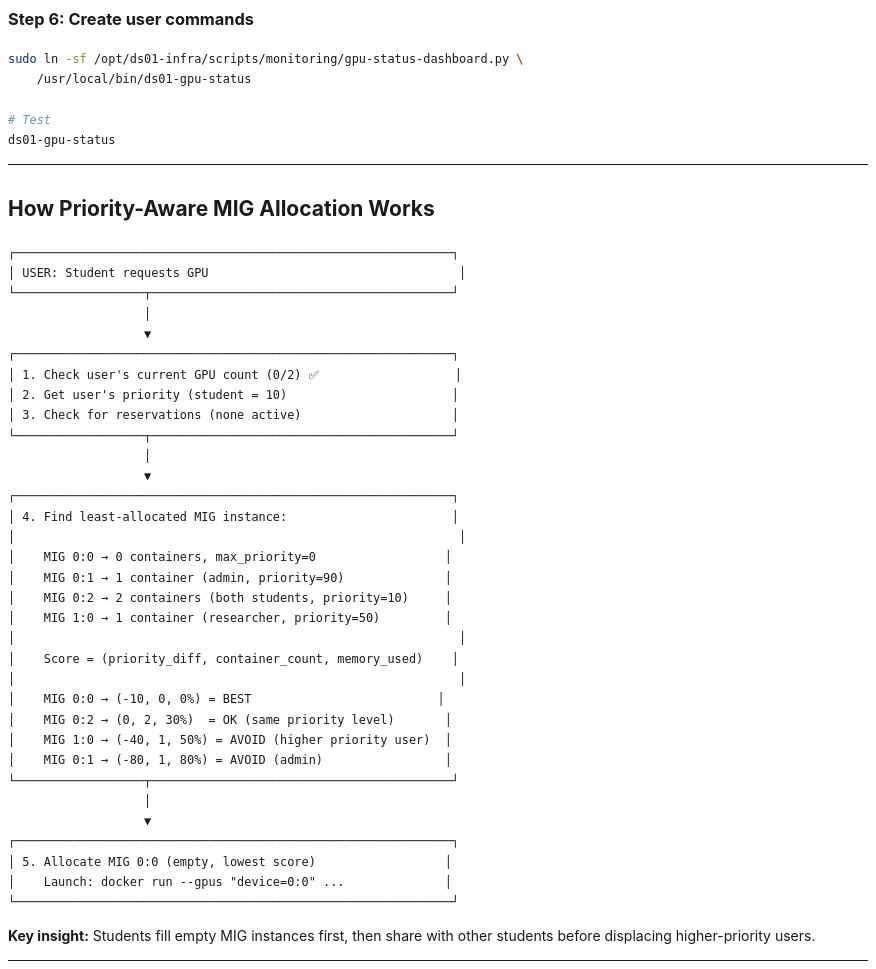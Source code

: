 ### **Step 6: Create user commands**

```bash
sudo ln -sf /opt/ds01-infra/scripts/monitoring/gpu-status-dashboard.py \
    /usr/local/bin/ds01-gpu-status

# Test
ds01-gpu-status
```

---

## How Priority-Aware MIG Allocation Works

```
┌─────────────────────────────────────────────────────────────┐
│ USER: Student requests GPU                                   │
└──────────────────┬──────────────────────────────────────────┘
                   │
                   ▼
┌─────────────────────────────────────────────────────────────┐
│ 1. Check user's current GPU count (0/2) ✅                   │
│ 2. Get user's priority (student = 10)                       │
│ 3. Check for reservations (none active)                     │
└──────────────────┬──────────────────────────────────────────┘
                   │
                   ▼
┌─────────────────────────────────────────────────────────────┐
│ 4. Find least-allocated MIG instance:                       │
│                                                              │
│    MIG 0:0 → 0 containers, max_priority=0                  │
│    MIG 0:1 → 1 container (admin, priority=90)              │
│    MIG 0:2 → 2 containers (both students, priority=10)     │
│    MIG 1:0 → 1 container (researcher, priority=50)         │
│                                                              │
│    Score = (priority_diff, container_count, memory_used)    │
│                                                              │
│    MIG 0:0 → (-10, 0, 0%) = BEST                          │
│    MIG 0:2 → (0, 2, 30%)  = OK (same priority level)       │
│    MIG 1:0 → (-40, 1, 50%) = AVOID (higher priority user)  │
│    MIG 0:1 → (-80, 1, 80%) = AVOID (admin)                 │
└──────────────────┬──────────────────────────────────────────┘
                   │
                   ▼
┌─────────────────────────────────────────────────────────────┐
│ 5. Allocate MIG 0:0 (empty, lowest score)                  │
│    Launch: docker run --gpus "device=0:0" ...              │
└─────────────────────────────────────────────────────────────┘
```

**Key insight:** Students fill empty MIG instances first, then share with other students before displacing higher-priority users.

---